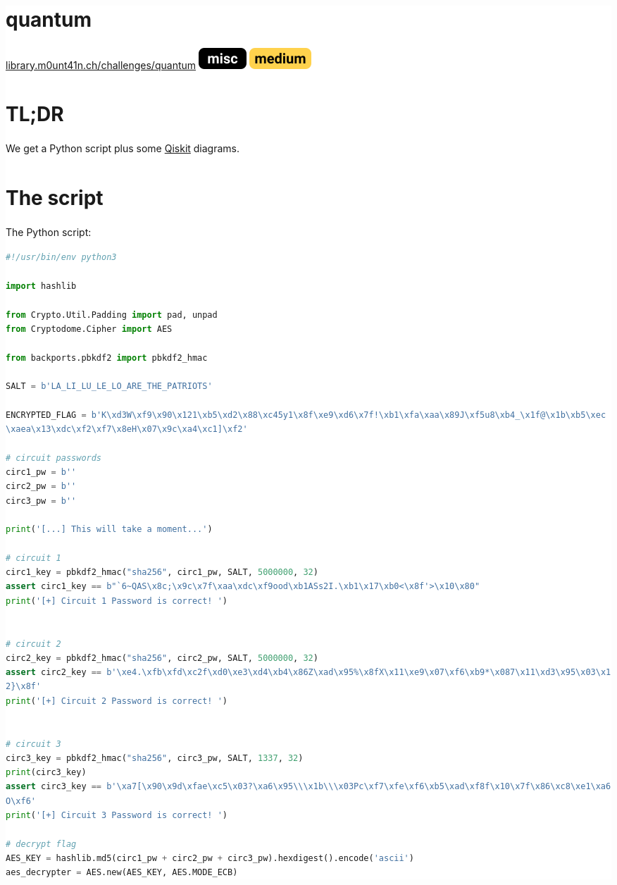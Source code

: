 # quantum

[library.m0unt41n.ch/challenges/quantum](https://library.m0unt41n.ch/challenges/quantum) ![](../../resources/misc.svg) ![](../../resources/medium.svg) 

# TL;DR

We get a Python script plus some [Qiskit](https://www.ibm.com/quantum/qiskit) diagrams.

# The script

The Python script:

```python
#!/usr/bin/env python3

import hashlib

from Crypto.Util.Padding import pad, unpad
from Cryptodome.Cipher import AES

from backports.pbkdf2 import pbkdf2_hmac

SALT = b'LA_LI_LU_LE_LO_ARE_THE_PATRIOTS'

ENCRYPTED_FLAG = b'K\xd3W\xf9\x90\x121\xb5\xd2\x88\xc45y1\x8f\xe9\xd6\x7f!\xb1\xfa\xaa\x89J\xf5u8\xb4_\x1f@\x1b\xb5\xec\xaea\x13\xdc\xf2\xf7\x8eH\x07\x9c\xa4\xc1]\xf2'

# circuit passwords
circ1_pw = b''
circ2_pw = b''
circ3_pw = b''

print('[...] This will take a moment...')

# circuit 1
circ1_key = pbkdf2_hmac("sha256", circ1_pw, SALT, 5000000, 32)
assert circ1_key == b"`6~QAS\x8c;\x9c\x7f\xaa\xdc\xf9ood\xb1ASs2I.\xb1\x17\xb0<\x8f'>\x10\x80"
print('[+] Circuit 1 Password is correct! ')


# circuit 2
circ2_key = pbkdf2_hmac("sha256", circ2_pw, SALT, 5000000, 32)
assert circ2_key == b'\xe4.\xfb\xfd\xc2f\xd0\xe3\xd4\xb4\x86Z\xad\x95%\x8fX\x11\xe9\x07\xf6\xb9*\x087\x11\xd3\x95\x03\x12}\x8f'
print('[+] Circuit 2 Password is correct! ')


# circuit 3
circ3_key = pbkdf2_hmac("sha256", circ3_pw, SALT, 1337, 32)
print(circ3_key)
assert circ3_key == b'\xa7[\x90\x9d\xfae\xc5\x03?\xa6\x95\\\x1b\\\x03Pc\xf7\xfe\xf6\xb5\xad\xf8f\x10\x7f\x86\xc8\xe1\xa6O\xf6'
print('[+] Circuit 3 Password is correct! ')

# decrypt flag
AES_KEY = hashlib.md5(circ1_pw + circ2_pw + circ3_pw).hexdigest().encode('ascii')
aes_decrypter = AES.new(AES_KEY, AES.MODE_ECB)
```